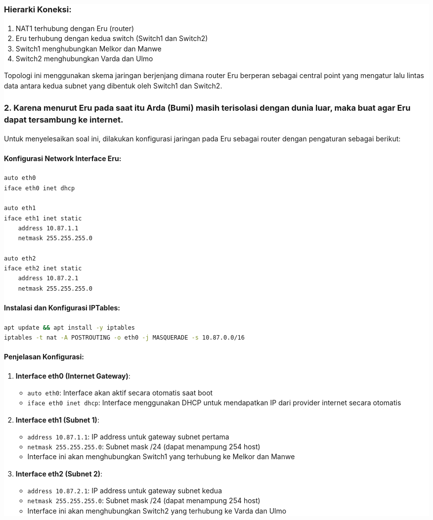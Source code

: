 ### Hierarki Koneksi:
1. NAT1 terhubung dengan Eru (router)
2. Eru terhubung dengan kedua switch (Switch1 dan Switch2)
3. Switch1 menghubungkan Melkor dan Manwe
4. Switch2 menghubungkan Varda dan Ulmo

Topologi ini menggunakan skema jaringan berjenjang dimana router Eru berperan sebagai central point yang mengatur lalu lintas data antara kedua subnet yang dibentuk oleh Switch1 dan Switch2.

### 2. Karena menurut Eru pada saat itu Arda (Bumi) masih terisolasi dengan dunia luar, maka buat agar Eru dapat tersambung ke internet.

Untuk menyelesaikan soal ini, dilakukan konfigurasi jaringan pada Eru sebagai router dengan pengaturan sebagai berikut:

#### Konfigurasi Network Interface Eru:

```bash
auto eth0
iface eth0 inet dhcp

auto eth1
iface eth1 inet static
    address 10.87.1.1
    netmask 255.255.255.0

auto eth2
iface eth2 inet static
    address 10.87.2.1
    netmask 255.255.255.0
```

#### Instalasi dan Konfigurasi IPTables:

```bash
apt update && apt install -y iptables
iptables -t nat -A POSTROUTING -o eth0 -j MASQUERADE -s 10.87.0.0/16
```

#### Penjelasan Konfigurasi:

1. **Interface eth0 (Internet Gateway)**:
   - `auto eth0`: Interface akan aktif secara otomatis saat boot
   - `iface eth0 inet dhcp`: Interface menggunakan DHCP untuk mendapatkan IP dari provider internet secara otomatis

2. **Interface eth1 (Subnet 1)**:
   - `address 10.87.1.1`: IP address untuk gateway subnet pertama
   - `netmask 255.255.255.0`: Subnet mask /24 (dapat menampung 254 host)
   - Interface ini akan menghubungkan Switch1 yang terhubung ke Melkor dan Manwe

3. **Interface eth2 (Subnet 2)**:
   - `address 10.87.2.1`: IP address untuk gateway subnet kedua
   - `netmask 255.255.255.0`: Subnet mask /24 (dapat menampung 254 host)
   - Interface ini akan menghubungkan Switch2 yang terhubung ke Varda dan Ulmo
